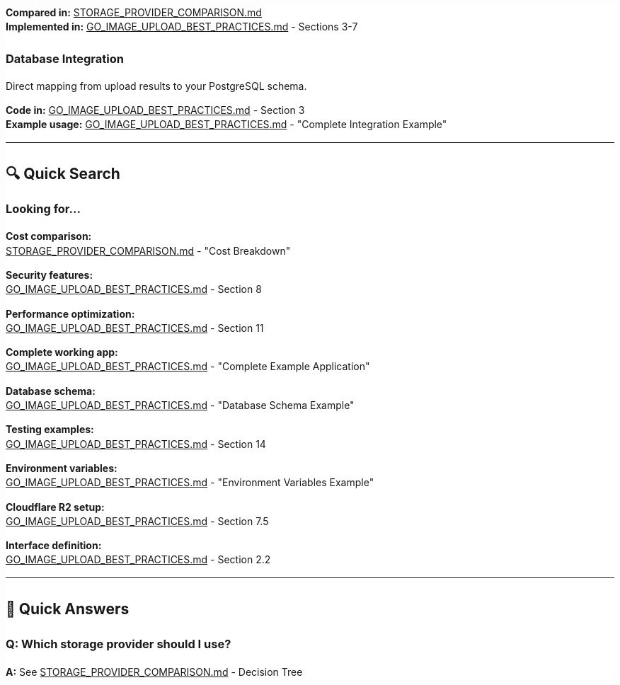 **Compared in:** [STORAGE_PROVIDER_COMPARISON.md](./STORAGE_PROVIDER_COMPARISON.md)  
**Implemented in:** [GO_IMAGE_UPLOAD_BEST_PRACTICES.md](./GO_IMAGE_UPLOAD_BEST_PRACTICES.md) - Sections 3-7

### Database Integration
Direct mapping from upload results to your PostgreSQL schema.

**Code in:** [GO_IMAGE_UPLOAD_BEST_PRACTICES.md](./GO_IMAGE_UPLOAD_BEST_PRACTICES.md) - Section 3  
**Example usage:** [GO_IMAGE_UPLOAD_BEST_PRACTICES.md](./GO_IMAGE_UPLOAD_BEST_PRACTICES.md) - "Complete Integration Example"

---

## 🔍 Quick Search

### Looking for...

**Cost comparison:**  
[STORAGE_PROVIDER_COMPARISON.md](./STORAGE_PROVIDER_COMPARISON.md) - "Cost Breakdown"

**Security features:**  
[GO_IMAGE_UPLOAD_BEST_PRACTICES.md](./GO_IMAGE_UPLOAD_BEST_PRACTICES.md) - Section 8

**Performance optimization:**  
[GO_IMAGE_UPLOAD_BEST_PRACTICES.md](./GO_IMAGE_UPLOAD_BEST_PRACTICES.md) - Section 11

**Complete working app:**  
[GO_IMAGE_UPLOAD_BEST_PRACTICES.md](./GO_IMAGE_UPLOAD_BEST_PRACTICES.md) - "Complete Example Application"

**Database schema:**  
[GO_IMAGE_UPLOAD_BEST_PRACTICES.md](./GO_IMAGE_UPLOAD_BEST_PRACTICES.md) - "Database Schema Example"

**Testing examples:**  
[GO_IMAGE_UPLOAD_BEST_PRACTICES.md](./GO_IMAGE_UPLOAD_BEST_PRACTICES.md) - Section 14

**Environment variables:**  
[GO_IMAGE_UPLOAD_BEST_PRACTICES.md](./GO_IMAGE_UPLOAD_BEST_PRACTICES.md) - "Environment Variables Example"

**Cloudflare R2 setup:**  
[GO_IMAGE_UPLOAD_BEST_PRACTICES.md](./GO_IMAGE_UPLOAD_BEST_PRACTICES.md) - Section 7.5

**Interface definition:**  
[GO_IMAGE_UPLOAD_BEST_PRACTICES.md](./GO_IMAGE_UPLOAD_BEST_PRACTICES.md) - Section 2.2

---

## 🎯 Quick Answers

### Q: Which storage provider should I use?
**A:** See [STORAGE_PROVIDER_COMPARISON.md](./STORAGE_PROVIDER_COMPARISON.md) - Decision Tree
